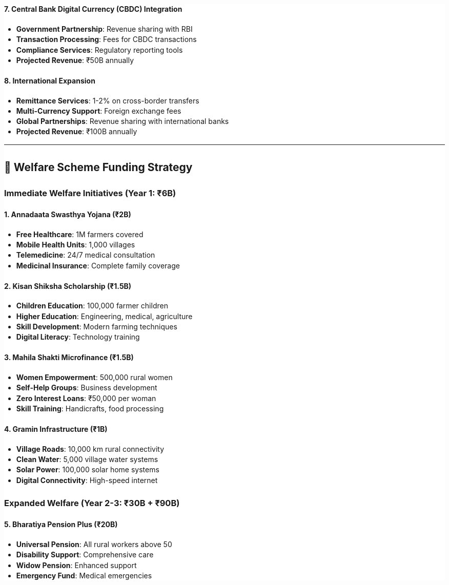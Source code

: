 #### 7. **Central Bank Digital Currency (CBDC) Integration**
- **Government Partnership**: Revenue sharing with RBI
- **Transaction Processing**: Fees for CBDC transactions
- **Compliance Services**: Regulatory reporting tools
- **Projected Revenue**: ₹50B annually

#### 8. **International Expansion**
- **Remittance Services**: 1-2% on cross-border transfers
- **Multi-Currency Support**: Foreign exchange fees
- **Global Partnerships**: Revenue sharing with international banks
- **Projected Revenue**: ₹100B annually

---

## 🏥 Welfare Scheme Funding Strategy

### **Immediate Welfare Initiatives (Year 1: ₹6B)**

#### 1. **Annadaata Swasthya Yojana** (₹2B)
- **Free Healthcare**: 1M farmers covered
- **Mobile Health Units**: 1,000 villages
- **Telemedicine**: 24/7 medical consultation
- **Medicinal Insurance**: Complete family coverage

#### 2. **Kisan Shiksha Scholarship** (₹1.5B)
- **Children Education**: 100,000 farmer children
- **Higher Education**: Engineering, medical, agriculture
- **Skill Development**: Modern farming techniques
- **Digital Literacy**: Technology training

#### 3. **Mahila Shakti Microfinance** (₹1.5B)
- **Women Empowerment**: 500,000 rural women
- **Self-Help Groups**: Business development
- **Zero Interest Loans**: ₹50,000 per woman
- **Skill Training**: Handicrafts, food processing

#### 4. **Gramin Infrastructure** (₹1B)
- **Village Roads**: 10,000 km rural connectivity
- **Clean Water**: 5,000 village water systems
- **Solar Power**: 100,000 solar home systems
- **Digital Connectivity**: High-speed internet

### **Expanded Welfare (Year 2-3: ₹30B + ₹90B)**

#### 5. **Bharatiya Pension Plus** (₹20B)
- **Universal Pension**: All rural workers above 50
- **Disability Support**: Comprehensive care
- **Widow Pension**: Enhanced support
- **Emergency Fund**: Medical emergencies
